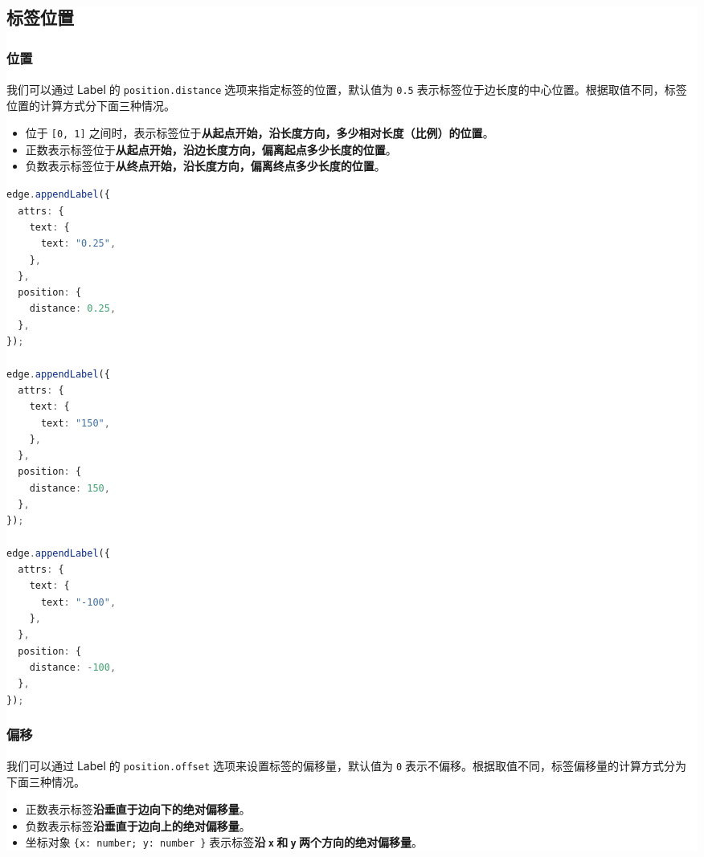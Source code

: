 

## 标签位置

### 位置

我们可以通过 Label 的 `position.distance` 选项来指定标签的位置，默认值为 `0.5` 表示标签位于边长度的中心位置。根据取值不同，标签位置的计算方式分下面三种情况。

- 位于 `[0, 1]` 之间时，表示标签位于**从起点开始，沿长度方向，多少相对长度（比例）的位置**。
- 正数表示标签位于**从起点开始，沿边长度方向，偏离起点多少长度的位置**。
- 负数表示标签位于**从终点开始，沿长度方向，偏离终点多少长度的位置**。

```ts
edge.appendLabel({
  attrs: {
    text: {
      text: "0.25",
    },
  },
  position: {
    distance: 0.25,
  },
});

edge.appendLabel({
  attrs: {
    text: {
      text: "150",
    },
  },
  position: {
    distance: 150,
  },
});

edge.appendLabel({
  attrs: {
    text: {
      text: "-100",
    },
  },
  position: {
    distance: -100,
  },
});
```



### 偏移

我们可以通过 Label 的 `position.offset` 选项来设置标签的偏移量，默认值为 `0` 表示不偏移。根据取值不同，标签偏移量的计算方式分为下面三种情况。

- 正数表示标签**沿垂直于边向下的绝对偏移量**。
- 负数表示标签**沿垂直于边向上的绝对偏移量**。
- 坐标对象 `{x: number; y: number }` 表示标签**沿 `x` 和 `y` 两个方向的绝对偏移量**。
